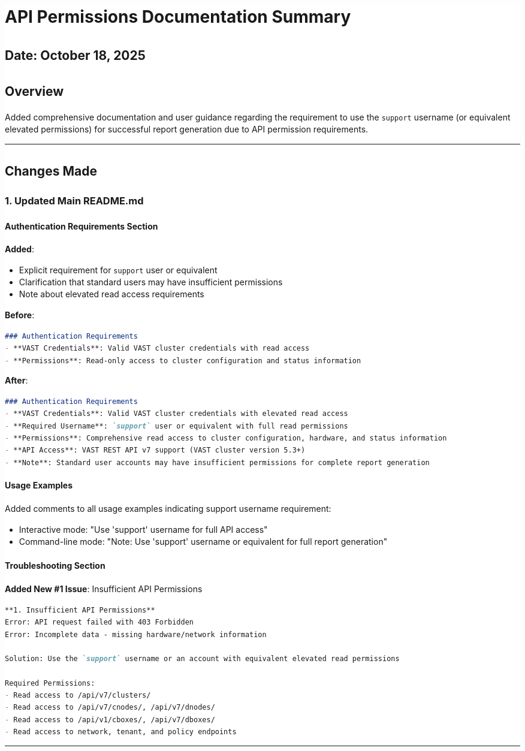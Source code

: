 # API Permissions Documentation Summary

## Date: October 18, 2025

## Overview

Added comprehensive documentation and user guidance regarding the requirement to use the `support` username (or equivalent elevated permissions) for successful report generation due to API permission requirements.

---

## Changes Made

### 1. Updated Main README.md

#### Authentication Requirements Section
**Added**:
- Explicit requirement for `support` user or equivalent
- Clarification that standard users may have insufficient permissions
- Note about elevated read access requirements

**Before**:
```markdown
### Authentication Requirements
- **VAST Credentials**: Valid VAST cluster credentials with read access
- **Permissions**: Read-only access to cluster configuration and status information
```

**After**:
```markdown
### Authentication Requirements
- **VAST Credentials**: Valid VAST cluster credentials with elevated read access
- **Required Username**: `support` user or equivalent with full read permissions
- **Permissions**: Comprehensive read access to cluster configuration, hardware, and status information
- **API Access**: VAST REST API v7 support (VAST cluster version 5.3+)
- **Note**: Standard user accounts may have insufficient permissions for complete report generation
```

#### Usage Examples
Added comments to all usage examples indicating support username requirement:
- Interactive mode: "Use 'support' username for full API access"
- Command-line mode: "Note: Use 'support' username or equivalent for full report generation"

#### Troubleshooting Section
**Added New #1 Issue**: Insufficient API Permissions

```markdown
**1. Insufficient API Permissions**
Error: API request failed with 403 Forbidden
Error: Incomplete data - missing hardware/network information

Solution: Use the `support` username or an account with equivalent elevated read permissions

Required Permissions:
- Read access to /api/v7/clusters/
- Read access to /api/v7/cnodes/, /api/v7/dnodes/
- Read access to /api/v1/cboxes/, /api/v7/dboxes/
- Read access to network, tenant, and policy endpoints
```

---